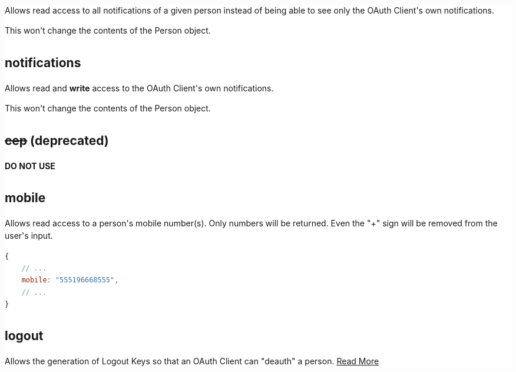 Allows read access to all notifications of a given person instead of being able to see only the OAuth Client's own notifications.

This won't change the contents of the Person object.

## <a name="notifications"></a> notifications

Allows read and **write** access to the OAuth Client's own notifications.

This won't change the contents of the Person object.

## <a name="cep"></a> ~~cep~~ (deprecated)

**DO NOT USE**

## <a name="mobile"></a> mobile

Allows read access to a person's mobile number(s). Only numbers will be returned. Even the "+" sign will be removed from the user's input.

``` js
{
    // ...
    mobile: "555196668555",
    // ...
}
```

## <a name="logout"></a> logout

Allows the generation of Logout Keys so that an OAuth Client can "deauth" a person. [Read More](remoteLogout.md)
